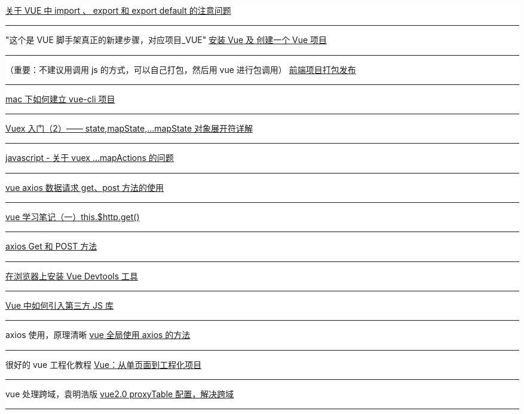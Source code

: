 
[关于 VUE 中 import 、 export 和 export default 的注意问题 ](https://blog.csdn.net/mrliber/article/details/79155755)

---

"这个是 VUE 脚手架真正的新建步骤，对应项目\_VUE"
[安装 Vue 及 创建一个 Vue 项目](https://www.cnblogs.com/ylboke/p/8393216.html)

---

（重要：不建议用调用 js 的方式，可以自己打包，然后用 vue 进行包调用）
[前端项目打包发布](https://blog.csdn.net/lorogy/article/details/79761666)

---

[mac 下如何建立 vue-cli 项目](https://www.cnblogs.com/JamyWong/p/7679692.html)

---

[Vuex 入门（2）—— state,mapState,...mapState 对象展开符详解](https://blog.csdn.net/dkr380205984/article/details/82185740)

---

[javascript - 关于 vuex ...mapActions 的问题](https://segmentfault.com/q/1010000009658513)

---

[vue axios 数据请求 get、post 方法的使用](https://www.cnblogs.com/nixu/p/9627782.html)

---

[vue 学习笔记（一）this.\$http.get()](https://blog.csdn.net/qq_21069473/article/details/78731975)

---

[axios Get 和 POST 方法](https://blog.csdn.net/sanstu/article/details/77942174)

---

[在浏览器上安装 Vue Devtools 工具](https://www.cnblogs.com/tanyongli/p/7554045.html)

---

[Vue 中如何引入第三方 JS 库](https://blog.csdn.net/csdn_yudong/article/details/78795743)

---

axios 使用，原理清晰
[vue 全局使用 axios 的方法](https://segmentfault.com/a/1190000013128858)

---

很好的 vue 工程化教程
[Vue：从单页面到工程化项目](https://blog.csdn.net/mouday/article/details/95041305)

---

vue 处理跨域，袁明浩版
[vue2.0 proxyTable 配置，解决跨域](https://segmentfault.com/a/1190000014396546?utm_medium=referral&utm_source=tuicool)

---